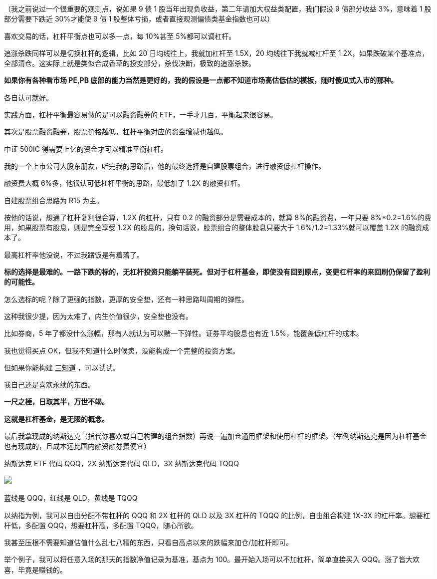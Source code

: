 （我之前说过一个很重要的观测点，说如果 9 债 1 股当年出现负收益，第二年请加大权益类配置，我们假设 9 债部分收益 3%，意味着 1 股部分需要下跌近 30%才能使 9 债 1 股整体亏损，或者直接观测偏债类基金指数也可以）

喜欢交易的话，杠杆平衡点也可以多一点，每 10%甚至 5%都可以调杠杆。

追涨杀跌同样可以是切换杠杆的逻辑，比如 20 日均线往上，我就加杠杆至 1.5X，20 均线往下我就减杠杆至 1.2X，如果跌破某个基准点，全部清仓。这实际上就是类似合成香草的投变部分，杀伐决断，极致的追涨杀跌。  

**如果你有各种看市场 PE,PB 底部的能力当然是更好的，我的假设是一点都不知道市场高估低估的模板，随时傻瓜式入市的那种。**

各自认可就好。

实践方面，杠杆平衡最容易做的是可以融资融券的 ETF，一手才几百，平衡起来很容易。

其次是股票融资融券，股票价格越低，杠杆平衡对应的资金增减也越低。

中证 500IC 得需要上亿的资金才可以精准平衡杠杆。

我的一个上市公司大股东朋友，听完我的思路后，他的最终选择是自建股票组合，进行融资低杠杆操作。

融资费大概 6%多，他很认可低杠杆平衡的思路，最低加了 1.2X 的融资杠杆。

自建股票组合思路为 R15 为主。

按他的话说，想通了杠杆复利很合算，1.2X 的杠杆，只有 0.2 的融资部分是需要成本的，就算 8%的融资费，一年只要 8%\*0.2=1.6%的费用，如果股票有股息，则是完全享受 1.2X 的股息的，换句话说，股票组合的整体股息只要大于 1.6%/1.2=1.33%就可以覆盖 1.2X 的融资成本了。

最高杠杆率他没说，不过我蹭饭是有着落了。

**标的选择是最难的。一路下跌的标的，无杠杆投资只能躺平装死。但对于杠杆基金，即使没有回到原点，变更杠杆率的来回刷仍保留了盈利的可能性。**

怎么选标的呢？除了更强的指数，更厚的安全垫，还有一种思路叫周期的弹性。

这种我很少提，因为太难了，内生价值很少，安全垫也没有。

比如券商，5 年了都没什么涨幅，那有人就认为可以赌一下弹性。证券平均股息也有近 1.5%，能覆盖低杠杆的成本。

我也觉得买点 OK，但我不知道什么时候卖，没能构成一个完整的投资方案。

但如果你能构建 [三知道](http://mp.weixin.qq.com/s?__biz=MzU0NDk0NzY2MQ==&mid=2247483673&idx=1&sn=1fe9356d9e0565749e18d7b051ee25e4&chksm=fb752dbbcc02a4ad8bc54b74b1fb9432648dd9b91ab195d9cbac7b5df64fef2bdffb28342469&scene=21) ，可以试试。

我自己还是喜欢永续的东西。

**一尺之棰，日取其半，万世不竭。**

**这就是杠杆基金，是无限的概念。**

最后我拿现成的纳斯达克（指代你喜欢或自己构建的组合指数）再说一遍加仓通用框架和使用杠杆的框架。（举例纳斯达克是因为杠杆基金也有现成的，且成本远比国内融资融券费便宜）

纳斯达克 ETF 代码 QQQ，2X 纳斯达克代码 QLD，3X 纳斯达克代码 TQQQ

![](https://cdn.jsdelivr.net/gh/masantu/statics/images/20230201225716.png)

蓝线是 QQQ，红线是 QLD，黄线是 TQQQ

以纳指为例，我可以自由分配不带杠杆的 QQQ 和 2X 杠杆的 QLD 以及 3X 杠杆的 TQQQ 的比例，自由组合构建 1X-3X 的杠杆率。想要杠杆低，多配置 QQQ，想要杠杆高，多配置 TQQQ，随心所欲。  
  
我甚至压根不需要知道估值什么乱七八糟的东西，只看自高点以来的跌幅来加仓/加杠杆即可。  
  
举个例子，我可以将任意入场的那天的指数净值记录为基准，基点为 100。最开始入场可以不加杠杆，简单直接买入 QQQ。涨了皆大欢喜，毕竟是赚钱的。  
  
